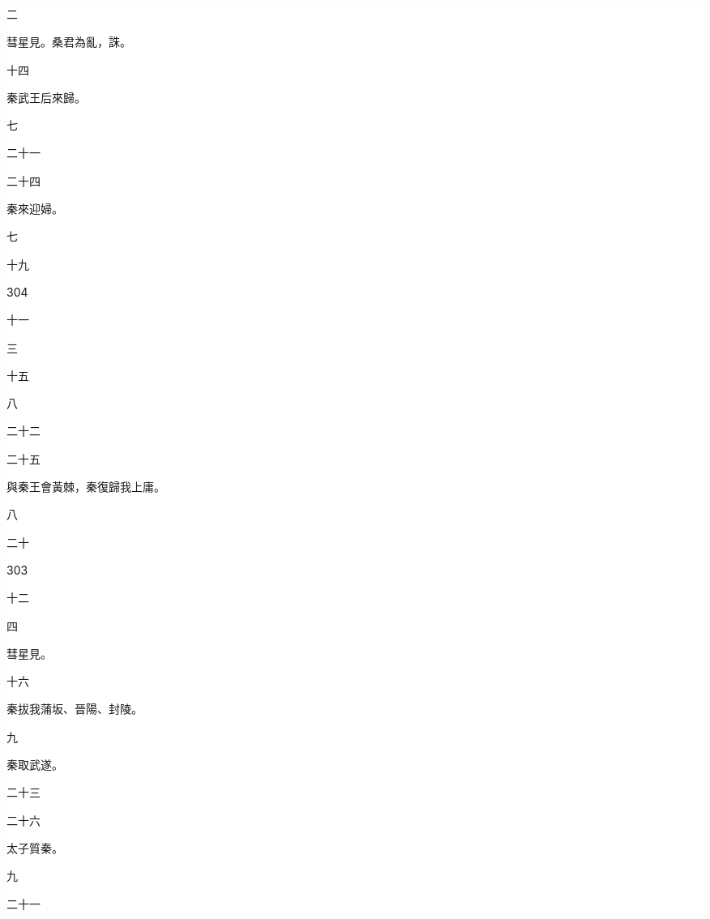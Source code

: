 二

彗星見。桑君為亂，誅。

十四

秦武王后來歸。

七

二十一

二十四

秦來迎婦。

七

十九

304

十一

三

十五

八

二十二

二十五

與秦王會黃棘，秦復歸我上庸。

八

二十

303

十二

四

彗星見。

十六

秦拔我蒲坂、晉陽、封陵。

九

秦取武遂。

二十三

二十六

太子質秦。

九

二十一
